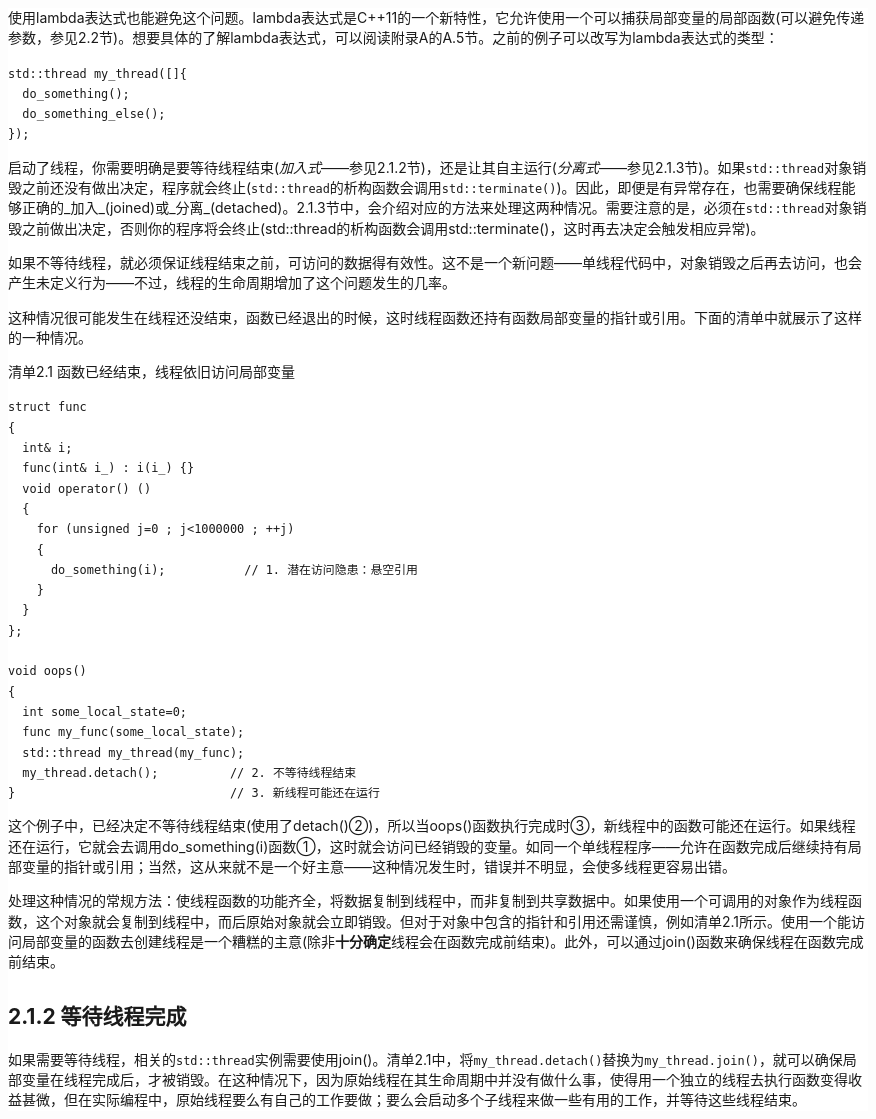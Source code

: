 使用lambda表达式也能避免这个问题。lambda表达式是C++11的一个新特性，它允许使用一个可以捕获局部变量的局部函数\(可以避免传递参数，参见2.2节\)。想要具体的了解lambda表达式，可以阅读附录A的A.5节。之前的例子可以改写为lambda表达式的类型：

```
std::thread my_thread([]{
  do_something();
  do_something_else();
});
```

启动了线程，你需要明确是要等待线程结束\(_加入式_——参见2.1.2节\)，还是让其自主运行\(_分离式_——参见2.1.3节\)。如果`std::thread`对象销毁之前还没有做出决定，程序就会终止\(`std::thread`的析构函数会调用`std::terminate()`\)。因此，即便是有异常存在，也需要确保线程能够正确的_加入_\(joined\)或_分离_\(detached\)。2.1.3节中，会介绍对应的方法来处理这两种情况。需要注意的是，必须在`std::thread`对象销毁之前做出决定，否则你的程序将会终止\(std::thread的析构函数会调用std::terminate\(\)，这时再去决定会触发相应异常\)。

如果不等待线程，就必须保证线程结束之前，可访问的数据得有效性。这不是一个新问题——单线程代码中，对象销毁之后再去访问，也会产生未定义行为——不过，线程的生命周期增加了这个问题发生的几率。

这种情况很可能发生在线程还没结束，函数已经退出的时候，这时线程函数还持有函数局部变量的指针或引用。下面的清单中就展示了这样的一种情况。

清单2.1  函数已经结束，线程依旧访问局部变量

```
struct func
{
  int& i;
  func(int& i_) : i(i_) {}
  void operator() ()
  {
    for (unsigned j=0 ; j<1000000 ; ++j)
    {
      do_something(i);           // 1. 潜在访问隐患：悬空引用
    }
  }
};

void oops()
{
  int some_local_state=0;
  func my_func(some_local_state);
  std::thread my_thread(my_func);
  my_thread.detach();          // 2. 不等待线程结束
}                              // 3. 新线程可能还在运行
```

这个例子中，已经决定不等待线程结束\(使用了detach\(\)②\)，所以当oops\(\)函数执行完成时③，新线程中的函数可能还在运行。如果线程还在运行，它就会去调用do\_something\(i\)函数①，这时就会访问已经销毁的变量。如同一个单线程程序——允许在函数完成后继续持有局部变量的指针或引用；当然，这从来就不是一个好主意——这种情况发生时，错误并不明显，会使多线程更容易出错。

处理这种情况的常规方法：使线程函数的功能齐全，将数据复制到线程中，而非复制到共享数据中。如果使用一个可调用的对象作为线程函数，这个对象就会复制到线程中，而后原始对象就会立即销毁。但对于对象中包含的指针和引用还需谨慎，例如清单2.1所示。使用一个能访问局部变量的函数去创建线程是一个糟糕的主意\(除非**十分确定**线程会在函数完成前结束\)。此外，可以通过join\(\)函数来确保线程在函数完成前结束。

## 2.1.2 等待线程完成

如果需要等待线程，相关的`std::thread`实例需要使用join\(\)。清单2.1中，将`my_thread.detach()`替换为`my_thread.join()`，就可以确保局部变量在线程完成后，才被销毁。在这种情况下，因为原始线程在其生命周期中并没有做什么事，使得用一个独立的线程去执行函数变得收益甚微，但在实际编程中，原始线程要么有自己的工作要做；要么会启动多个子线程来做一些有用的工作，并等待这些线程结束。
